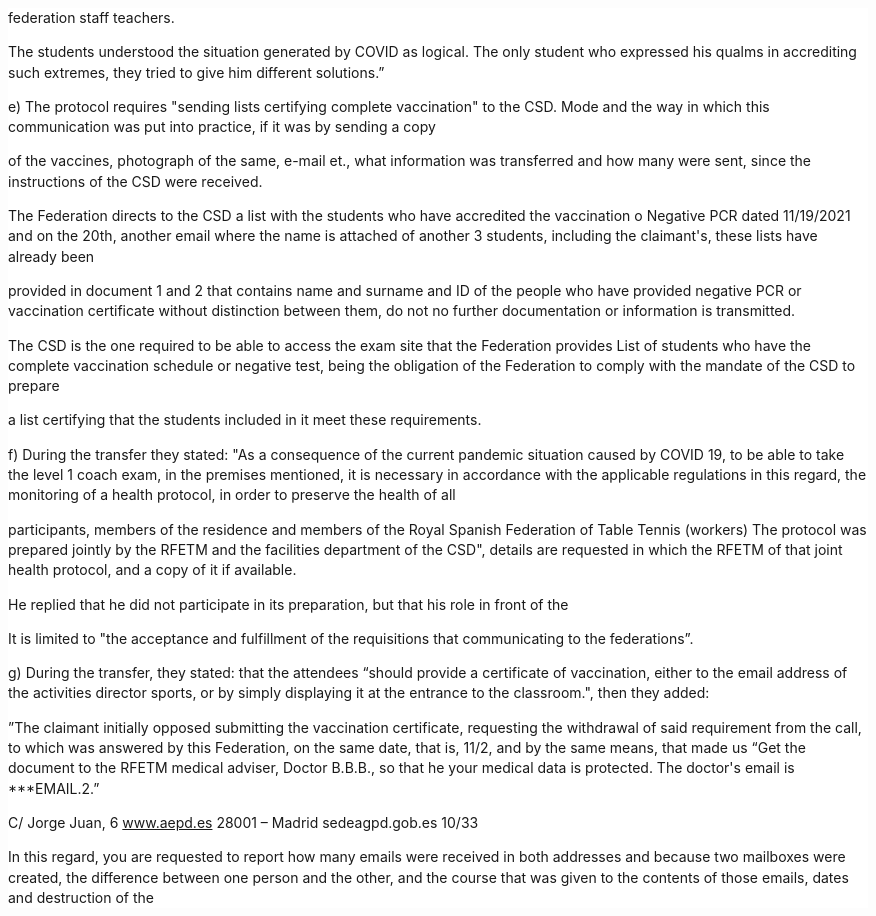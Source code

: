 federation staff teachers.

The students understood the situation generated by COVID as logical. The only
student who expressed his qualms in accrediting such extremes, they tried to give him different
solutions.”

e) The protocol requires "sending lists certifying complete vaccination" to the CSD. Mode
and the way in which this communication was put into practice, if it was by sending a copy

of the vaccines, photograph of the same, e-mail et., what information was transferred and
how many were sent, since the instructions of the CSD were received.

The Federation directs to the CSD a list with the students who have accredited the vaccination
o Negative PCR dated 11/19/2021 and on the 20th, another email where the name is attached
of another 3 students, including the claimant's, these lists have already been

provided in document 1 and 2 that contains name and surname and ID of the people
who have provided negative PCR or vaccination certificate without distinction between them, do not
no further documentation or information is transmitted.

The CSD is the one required to be able to access the exam site that the Federation provides
List of students who have the complete vaccination schedule or negative test,
being the obligation of the Federation to comply with the mandate of the CSD to prepare

a list certifying that the students included in it meet these requirements.

f) During the transfer they stated: "As a consequence of the current pandemic situation
caused by COVID 19, to be able to take the level 1 coach exam, in the
premises mentioned, it is necessary in accordance with the applicable regulations in this regard, the
monitoring of a health protocol, in order to preserve the health of all

participants, members of the residence and members of the Royal Spanish Federation of
Table Tennis (workers) The protocol was prepared jointly by the RFETM and
the facilities department of the CSD", details are requested in which the
RFETM of that joint health protocol, and a copy of it if available.

He replied that he did not participate in its preparation, but that his role in front of the

It is limited to "the acceptance and fulfillment of the requisitions that
communicating to the federations”.

g) During the transfer, they stated: that the attendees “should provide a certificate of
vaccination, either to the email address of the activities director
sports, or by simply displaying it at the entrance to the classroom.", then they added:

”The claimant initially opposed submitting the vaccination certificate, requesting
the withdrawal of said requirement from the call, to which was answered by this
Federation, on the same date, that is, 11/2, and by the same means, that made us
“Get the document to the RFETM medical adviser, Doctor B.B.B., so that he
your medical data is protected. The doctor's email is \*\*\*EMAIL.2.”

C/ Jorge Juan, 6 www.aepd.es
28001 – Madrid sedeagpd.gob.es 10/33

In this regard, you are requested to report how many emails were received in both
addresses and because two mailboxes were created, the difference between one person and the other, and
the course that was given to the contents of those emails, dates and destruction of the
